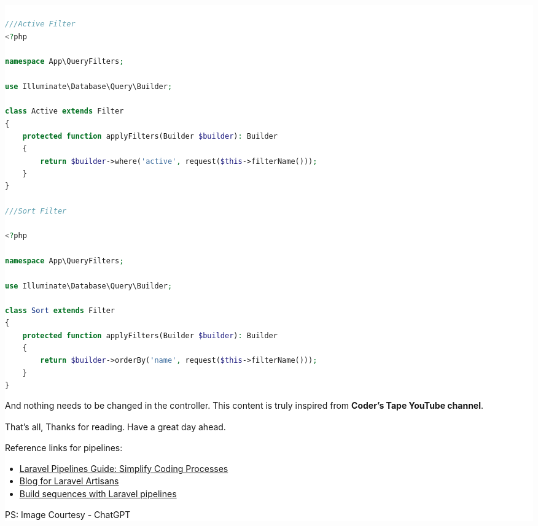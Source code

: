 ```php

///Active Filter
<?php

namespace App\QueryFilters;

use Illuminate\Database\Query\Builder;

class Active extends Filter
{
    protected function applyFilters(Builder $builder): Builder
    {
        return $builder->where('active', request($this->filterName()));
    }
}

///Sort Filter

<?php

namespace App\QueryFilters;

use Illuminate\Database\Query\Builder;

class Sort extends Filter
{
    protected function applyFilters(Builder $builder): Builder
    {
        return $builder->orderBy('name', request($this->filterName()));
    }
}

```

And nothing needs to be changed in the controller. This content is truly inspired from **Coder’s Tape YouTube channel**.

That’s all, Thanks for reading. Have a great day ahead.

Reference links for pipelines:

- [Laravel Pipelines Guide: Simplify Coding Processes](https://wpwebinfotech.com/blog/laravel-pipelines/)
- [Blog for Laravel Artisans](https://martinjoo.dev/laravel-pipelines)
- [Build sequences with Laravel pipelines](https://kirschbaumdevelopment.com/insights/build-sequences-with-laravel-pipelines)

PS: Image Courtesy - ChatGPT
